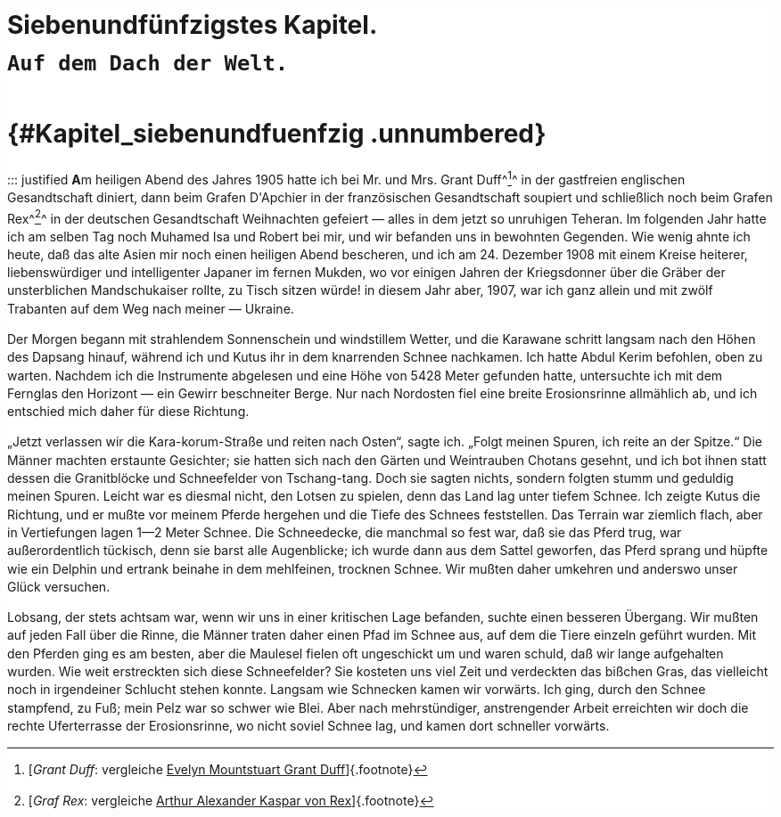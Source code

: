 # Siebenundfünfzigstes Kapitel.&nbsp;<br />**`Auf dem Dach der Welt.`**<br /><br /> {#Kapitel_siebenundfuenfzig .unnumbered}

::: justified
**A**m heiligen Abend des Jahres 1905 hatte ich bei Mr. und Mrs.
Grant Duff^[^221]^ in der gastfreien englischen Gesandtschaft diniert, dann
beim Grafen D'Apchier in der französischen Gesandtschaft soupiert und
schließlich noch beim Grafen Rex^[^222]^ in der deutschen Gesandtschaft
Weihnachten gefeiert — alles in dem jetzt so unruhigen Teheran. Im folgenden
Jahr hatte ich am selben Tag noch Muhamed Isa und Robert bei
mir, und wir befanden uns in bewohnten Gegenden. Wie wenig ahnte
ich heute, daß das alte Asien mir noch einen heiligen Abend bescheren,
und ich am 24. Dezember 1908 mit einem Kreise heiterer, liebenswürdiger
und intelligenter Japaner im fernen Mukden, wo vor einigen Jahren der
Kriegsdonner über die Gräber der unsterblichen Mandschukaiser rollte, zu
Tisch sitzen würde! in diesem Jahr aber, 1907, war ich ganz allein
und mit zwölf Trabanten auf dem Weg nach meiner — Ukraine.

Der Morgen begann mit strahlendem Sonnenschein und windstillem
Wetter, und die Karawane schritt langsam nach den Höhen des
Dapsang hinauf, während ich und Kutus ihr in dem knarrenden Schnee
nachkamen. Ich hatte Abdul Kerim befohlen, oben zu warten. Nachdem
ich die Instrumente abgelesen und eine Höhe von 5428 Meter gefunden
hatte, untersuchte ich mit dem Fernglas den Horizont — ein Gewirr
beschneiter Berge. Nur nach Nordosten fiel eine breite Erosionsrinne
allmählich ab, und ich entschied mich daher für diese Richtung.

„Jetzt verlassen wir die Kara-korum-Straße und reiten nach Osten“,
sagte ich. „Folgt meinen Spuren, ich reite an der Spitze.“ Die
Männer machten erstaunte Gesichter; sie hatten sich nach den Gärten und
Weintrauben Chotans gesehnt, und ich bot ihnen statt dessen die
Granitblöcke und Schneefelder von Tschang-tang. Doch sie sagten nichts, sondern
folgten stumm und geduldig meinen Spuren. Leicht war es diesmal
nicht, den Lotsen zu spielen, denn das Land lag unter tiefem Schnee.
Ich zeigte Kutus die Richtung, und er mußte vor meinem Pferde
hergehen und die Tiefe des Schnees feststellen. Das Terrain war ziemlich
flach, aber in Vertiefungen lagen 1—2 Meter Schnee. Die Schneedecke,
die manchmal so fest war, daß sie das Pferd trug, war außerordentlich
tückisch, denn sie barst alle Augenblicke; ich wurde dann aus dem Sattel
geworfen, das Pferd sprang und hüpfte wie ein Delphin und ertrank
beinahe in dem mehlfeinen, trocknen Schnee. Wir mußten daher umkehren
und anderswo unser Glück versuchen.

Lobsang, der stets achtsam war, wenn wir uns in einer kritischen
Lage befanden, suchte einen besseren Übergang. Wir mußten auf jeden
Fall über die Rinne, die Männer traten daher einen Pfad im Schnee
aus, auf dem die Tiere einzeln geführt wurden. Mit den Pferden ging
es am besten, aber die Maulesel fielen oft ungeschickt um und waren
schuld, daß wir lange aufgehalten wurden. Wie weit erstreckten sich diese
Schneefelder? Sie kosteten uns viel Zeit und verdeckten das bißchen
Gras, das vielleicht noch in irgendeiner Schlucht stehen konnte. Langsam
wie Schnecken kamen wir vorwärts. Ich ging, durch den Schnee stampfend,
zu Fuß; mein Pelz war so schwer wie Blei. Aber nach mehrstündiger,
anstrengender Arbeit erreichten wir doch die rechte Uferterrasse der
Erosionsrinne, wo nicht soviel Schnee lag, und kamen dort schneller
vorwärts.


[^221]: [*Grant Duff*: vergleiche [Evelyn Mountstuart Grant Duff](https://de.wikipedia.org/wiki/Evelyn_Mountstuart_Grant_Duff)]{.footnote}
[^222]: [*Graf Rex*: vergleiche [Arthur Alexander Kaspar von Rex](https://de.wikipedia.org/wiki/Arthur_Alexander_Kaspar_von_Rex)]{.footnote}
[^223]: [*Aksai-tschin-See*: vergleiche [Aksai Chin](https://de.wikipedia.org/wiki/Aksai_Chin_(See))]{.footnote}